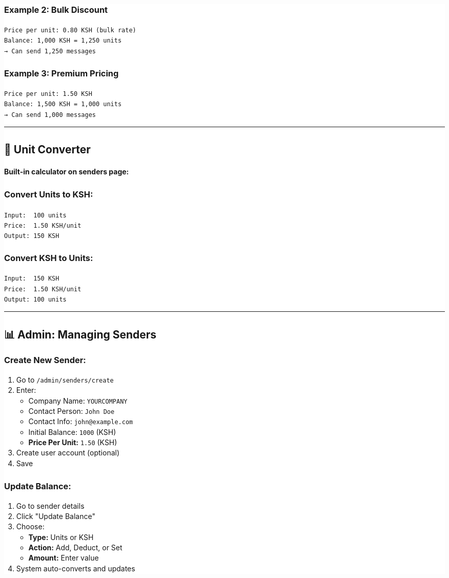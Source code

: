 ### **Example 2: Bulk Discount**
```
Price per unit: 0.80 KSH (bulk rate)
Balance: 1,000 KSH = 1,250 units
→ Can send 1,250 messages
```

### **Example 3: Premium Pricing**
```
Price per unit: 1.50 KSH
Balance: 1,500 KSH = 1,000 units
→ Can send 1,000 messages
```

---

## 🧮 Unit Converter

**Built-in calculator on senders page:**

### Convert Units to KSH:
```
Input:  100 units
Price:  1.50 KSH/unit
Output: 150 KSH
```

### Convert KSH to Units:
```
Input:  150 KSH
Price:  1.50 KSH/unit
Output: 100 units
```

---

## 📊 Admin: Managing Senders

### **Create New Sender:**
1. Go to `/admin/senders/create`
2. Enter:
   - Company Name: `YOURCOMPANY`
   - Contact Person: `John Doe`
   - Contact Info: `john@example.com`
   - Initial Balance: `1000` (KSH)
   - **Price Per Unit:** `1.50` (KSH)
3. Create user account (optional)
4. Save

### **Update Balance:**
1. Go to sender details
2. Click "Update Balance"
3. Choose:
   - **Type:** Units or KSH
   - **Action:** Add, Deduct, or Set
   - **Amount:** Enter value
4. System auto-converts and updates
